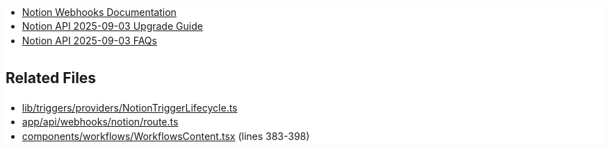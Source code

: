 - [Notion Webhooks Documentation](https://developers.notion.com/reference/webhooks)
- [Notion API 2025-09-03 Upgrade Guide](https://developers.notion.com/docs/upgrade-guide-2025-09-03)
- [Notion API 2025-09-03 FAQs](https://developers.notion.com/docs/upgrade-faqs-2025-09-03)

## Related Files

- [lib/triggers/providers/NotionTriggerLifecycle.ts](../../lib/triggers/providers/NotionTriggerLifecycle.ts)
- [app/api/webhooks/notion/route.ts](../../app/api/webhooks/notion/route.ts)
- [components/workflows/WorkflowsContent.tsx](../../components/workflows/WorkflowsContent.tsx) (lines 383-398)
